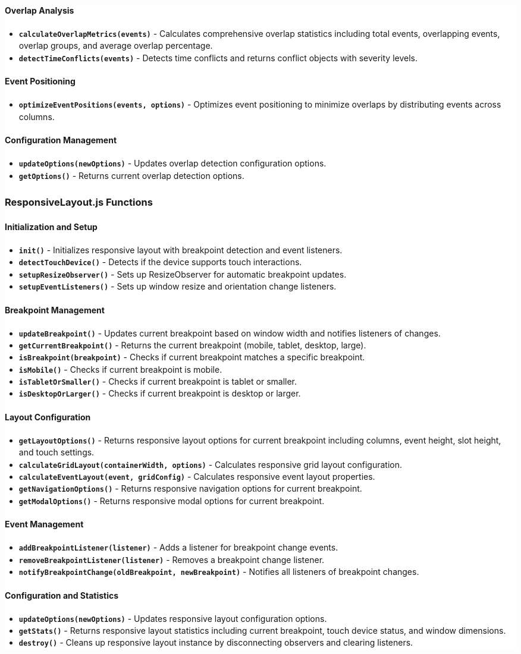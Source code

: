 #### Overlap Analysis
- **`calculateOverlapMetrics(events)`** - Calculates comprehensive overlap statistics including total events, overlapping events, overlap groups, and average overlap percentage.
- **`detectTimeConflicts(events)`** - Detects time conflicts and returns conflict objects with severity levels.

#### Event Positioning
- **`optimizeEventPositions(events, options)`** - Optimizes event positioning to minimize overlaps by distributing events across columns.

#### Configuration Management
- **`updateOptions(newOptions)`** - Updates overlap detection configuration options.
- **`getOptions()`** - Returns current overlap detection options.

### ResponsiveLayout.js Functions

#### Initialization and Setup
- **`init()`** - Initializes responsive layout with breakpoint detection and event listeners.
- **`detectTouchDevice()`** - Detects if the device supports touch interactions.
- **`setupResizeObserver()`** - Sets up ResizeObserver for automatic breakpoint updates.
- **`setupEventListeners()`** - Sets up window resize and orientation change listeners.

#### Breakpoint Management
- **`updateBreakpoint()`** - Updates current breakpoint based on window width and notifies listeners of changes.
- **`getCurrentBreakpoint()`** - Returns the current breakpoint (mobile, tablet, desktop, large).
- **`isBreakpoint(breakpoint)`** - Checks if current breakpoint matches a specific breakpoint.
- **`isMobile()`** - Checks if current breakpoint is mobile.
- **`isTabletOrSmaller()`** - Checks if current breakpoint is tablet or smaller.
- **`isDesktopOrLarger()`** - Checks if current breakpoint is desktop or larger.

#### Layout Configuration
- **`getLayoutOptions()`** - Returns responsive layout options for current breakpoint including columns, event height, slot height, and touch settings.
- **`calculateGridLayout(containerWidth, options)`** - Calculates responsive grid layout configuration.
- **`calculateEventLayout(event, gridConfig)`** - Calculates responsive event layout properties.
- **`getNavigationOptions()`** - Returns responsive navigation options for current breakpoint.
- **`getModalOptions()`** - Returns responsive modal options for current breakpoint.

#### Event Management
- **`addBreakpointListener(listener)`** - Adds a listener for breakpoint change events.
- **`removeBreakpointListener(listener)`** - Removes a breakpoint change listener.
- **`notifyBreakpointChange(oldBreakpoint, newBreakpoint)`** - Notifies all listeners of breakpoint changes.

#### Configuration and Statistics
- **`updateOptions(newOptions)`** - Updates responsive layout configuration options.
- **`getStats()`** - Returns responsive layout statistics including current breakpoint, touch device status, and window dimensions.
- **`destroy()`** - Cleans up responsive layout instance by disconnecting observers and clearing listeners.
